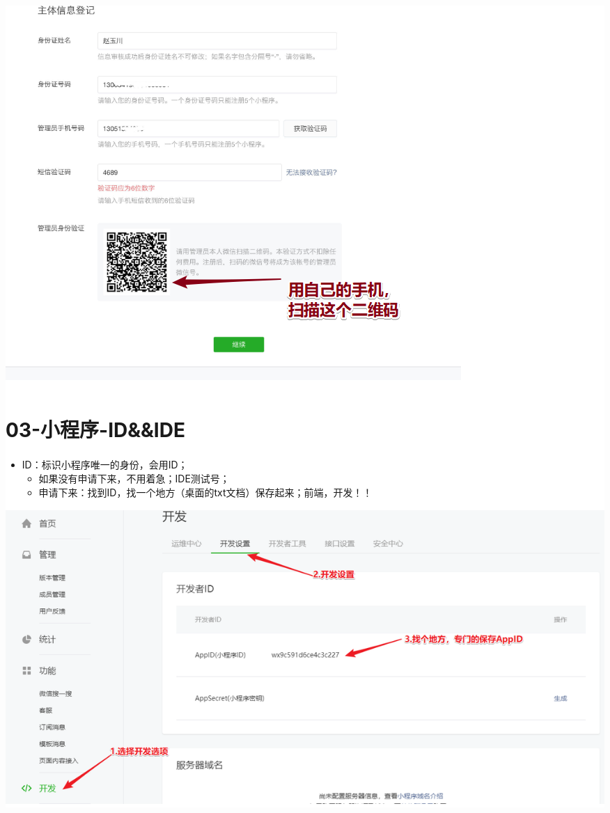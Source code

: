 ![1581384915300](assets/1581384915300.png)



# 03-小程序-ID&&IDE

* ID：标识小程序唯一的身份，会用ID；
  * 如果没有申请下来，不用着急；IDE测试号；
  * 申请下来：找到ID，找一个地方（桌面的txt文档）保存起来；前端，开发！！

![1580371900713](assets/1580371900713.png)
